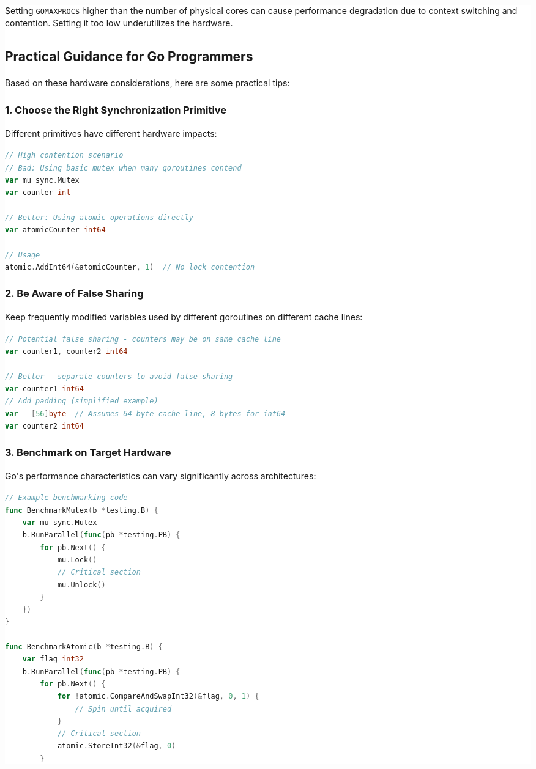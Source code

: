 Setting `GOMAXPROCS` higher than the number of physical cores can cause performance degradation due to context switching and contention. Setting it too low underutilizes the hardware.

## Practical Guidance for Go Programmers

Based on these hardware considerations, here are some practical tips:

### 1. Choose the Right Synchronization Primitive

Different primitives have different hardware impacts:

```go
// High contention scenario
// Bad: Using basic mutex when many goroutines contend
var mu sync.Mutex
var counter int

// Better: Using atomic operations directly
var atomicCounter int64

// Usage
atomic.AddInt64(&atomicCounter, 1)  // No lock contention
```

### 2. Be Aware of False Sharing

Keep frequently modified variables used by different goroutines on different cache lines:

```go
// Potential false sharing - counters may be on same cache line
var counter1, counter2 int64

// Better - separate counters to avoid false sharing
var counter1 int64
// Add padding (simplified example)
var _ [56]byte  // Assumes 64-byte cache line, 8 bytes for int64
var counter2 int64
```

### 3. Benchmark on Target Hardware

Go's performance characteristics can vary significantly across architectures:

```go
// Example benchmarking code
func BenchmarkMutex(b *testing.B) {
    var mu sync.Mutex
    b.RunParallel(func(pb *testing.PB) {
        for pb.Next() {
            mu.Lock()
            // Critical section
            mu.Unlock()
        }
    })
}

func BenchmarkAtomic(b *testing.B) {
    var flag int32
    b.RunParallel(func(pb *testing.PB) {
        for pb.Next() {
            for !atomic.CompareAndSwapInt32(&flag, 0, 1) {
                // Spin until acquired
            }
            // Critical section
            atomic.StoreInt32(&flag, 0)
        }
```